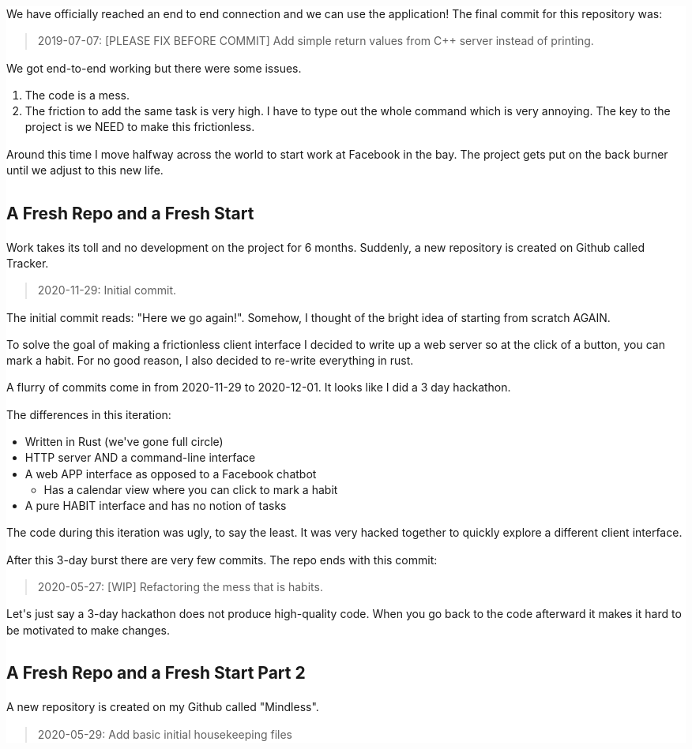 We have officially reached an end to end connection and we can use the application! The final commit
for this repository was:

> 2019-07-07: [PLEASE FIX BEFORE COMMIT] Add simple return values from C++ server instead of
> printing.

We got end-to-end working but there were some issues.
1. The code is a mess.
2. The friction to add the same task is very high. I have to type out the whole command which is
   very annoying. The key to the project is we NEED to make this frictionless.

Around this time I move halfway across the world to start work at Facebook in the bay.
The project gets put on the back burner until we adjust to this new life.

## A Fresh Repo and a Fresh Start

Work takes its toll and no development on the project for 6 months. Suddenly, a new repository is created
on Github called Tracker.

> 2020-11-29: Initial commit.

The initial commit reads: "Here we go again!". Somehow, I thought of the bright idea of starting
from scratch AGAIN.

To solve the goal of making a frictionless client interface I decided to write up a web server so
at the click of a button, you can mark a habit. For no good reason, I also decided to re-write
everything in rust.

A flurry of commits come in from 2020-11-29 to 2020-12-01. It looks like I did a 3 day
hackathon.

The differences in this iteration:
* Written in Rust (we've gone full circle)
* HTTP server AND a command-line interface
* A web APP interface as opposed to a Facebook chatbot
  * Has a calendar view where you can click to mark a habit
* A pure HABIT interface and has no notion of tasks

The code during this iteration was ugly, to say the least. It was very hacked together to quickly explore a
different client interface.

After this 3-day burst there are very few commits. The repo ends with this commit:

> 2020-05-27: [WIP] Refactoring the mess that is habits.

Let's just say a 3-day hackathon does not produce high-quality code. When you go back to the
code afterward it makes it hard to be motivated to make changes. 

## A Fresh Repo and a Fresh Start Part 2

A new repository is created on my Github called "Mindless".

> 2020-05-29: Add basic initial housekeeping files
